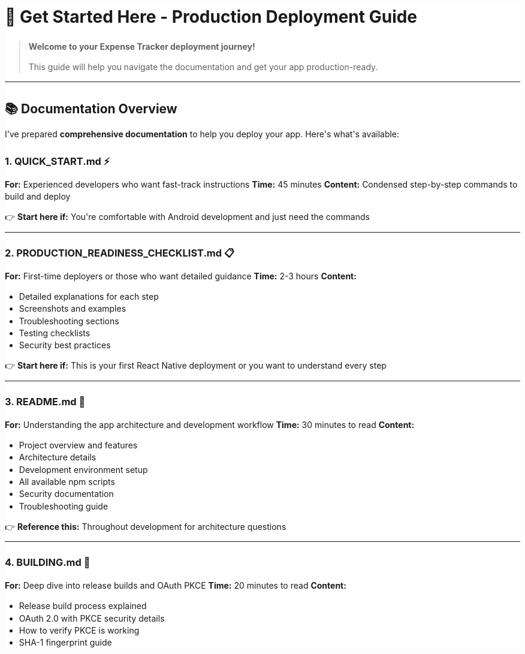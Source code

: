 # 🚀 Get Started Here - Production Deployment Guide

> **Welcome to your Expense Tracker deployment journey!**
>
> This guide will help you navigate the documentation and get your app production-ready.

---

## 📚 Documentation Overview

I've prepared **comprehensive documentation** to help you deploy your app. Here's what's available:

### 1. **QUICK_START.md** ⚡
**For:** Experienced developers who want fast-track instructions
**Time:** 45 minutes
**Content:** Condensed step-by-step commands to build and deploy

👉 **Start here if:** You're comfortable with Android development and just need the commands

---

### 2. **PRODUCTION_READINESS_CHECKLIST.md** 📋
**For:** First-time deployers or those who want detailed guidance
**Time:** 2-3 hours
**Content:**
- Detailed explanations for each step
- Screenshots and examples
- Troubleshooting sections
- Testing checklists
- Security best practices

👉 **Start here if:** This is your first React Native deployment or you want to understand every step

---

### 3. **README.md** 📖
**For:** Understanding the app architecture and development workflow
**Time:** 30 minutes to read
**Content:**
- Project overview and features
- Architecture details
- Development environment setup
- All available npm scripts
- Security documentation
- Troubleshooting guide

👉 **Reference this:** Throughout development for architecture questions

---

### 4. **BUILDING.md** 🔨
**For:** Deep dive into release builds and OAuth PKCE
**Time:** 20 minutes to read
**Content:**
- Release build process explained
- OAuth 2.0 with PKCE security details
- How to verify PKCE is working
- SHA-1 fingerprint guide
